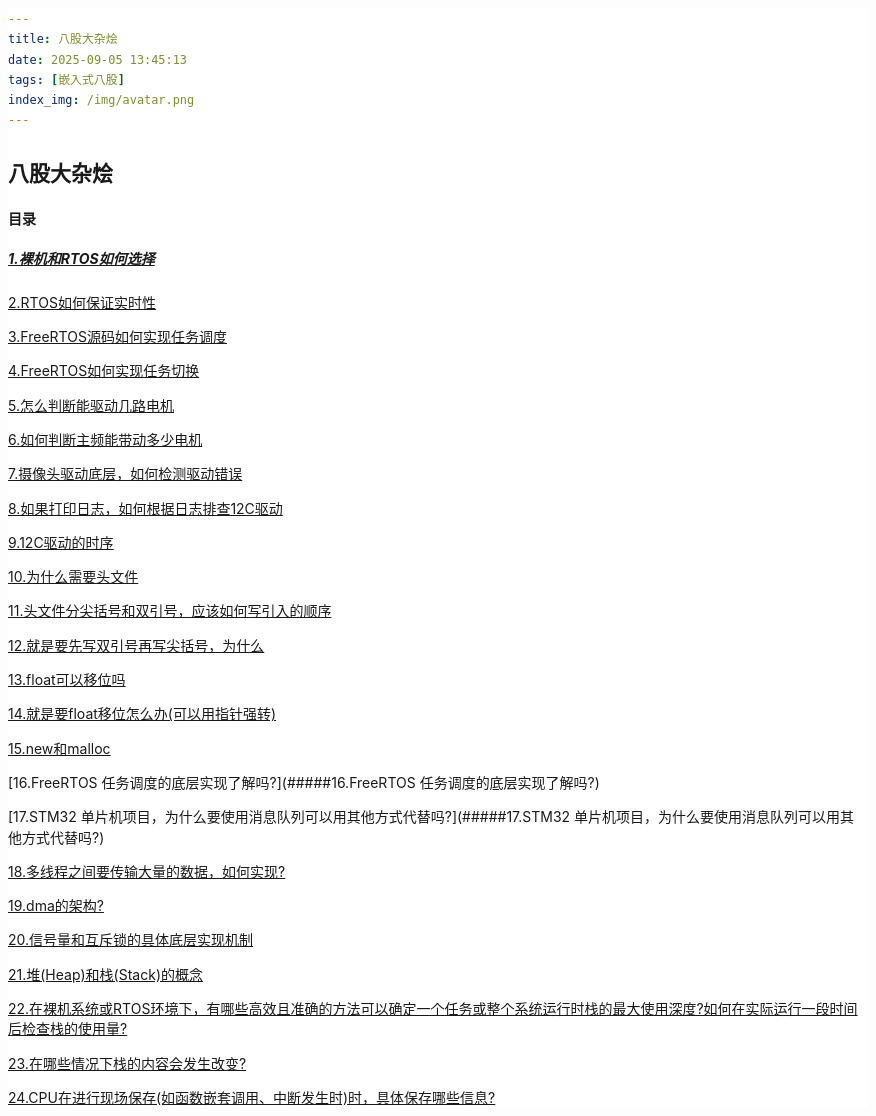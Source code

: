 ```yaml
---
title: 八股大杂烩
date: 2025-09-05 13:45:13
tags: [嵌入式八股]
index_img: /img/avatar.png
---
```


## 八股大杂烩

#### 目录

##### [1.裸机和RTOS如何选择](#####1.裸机和RTOS如何选择)

[2.RTOS如何保证实时性](#####2.RTOS如何保证实时性)

[3.FreeRTOS源码如何实现任务调度](#####3.FreeRTOS源码如何实现任务调度)

[4.FreeRTOS如何实现任务切换](#####4.FreeRTOS如何实现任务切换)

[5.怎么判断能驱动几路电机](#####5.怎么判断能驱动几路电机)

[6.如何判断主频能带动多少电机](#####6.如何判断主频能带动多少电机)

[7.摄像头驱动底层，如何检测驱动错误](#####7.摄像头驱动底层，如何检测驱动错误)

[8.如果打印日志，如何根据日志排查12C驱动](#####8.如果打印日志，如何根据日志排查12C驱动)

[9.12C驱动的时序](#####9.12C驱动的时序)

[10.为什么需要头文件](#####10.为什么需要头文件)

[11.头文件分尖括号和双引号，应该如何写引入的顺序](#####11.头文件分尖括号和双引号，应该如何写引入的顺序)

[12.就是要先写双引号再写尖括号，为什么](#####12.就是要先写双引号再写尖括号，为什么)

[13.float可以移位吗](#####13.float可以移位吗)

[14.就是要float移位怎么办(可以用指针强转)](#####14.就是要float移位怎么办(可以用指针强转))

[15.new和malloc](#####15.new和malloc)

[16.FreeRTOS 任务调度的底层实现了解吗?](#####16.FreeRTOS 任务调度的底层实现了解吗?)

[17.STM32 单片机项目，为什么要使用消息队列可以用其他方式代替吗?](#####17.STM32 单片机项目，为什么要使用消息队列可以用其他方式代替吗?)

[18.多线程之间要传输大量的数据，如何实现?](#####18.多线程之间要传输大量的数据，如何实现?)

[19.dma的架构?](#####19.dma的架构)

[20.信号量和互斥锁的具体底层实现机制](#####20.信号量和互斥锁的具体底层实现机制)

[21.堆(Heap)和栈(Stack)的概念](#####21.堆(Heap)和栈(Stack)的概念)

[22.在裸机系统或RTOS环境下，有哪些高效且准确的方法可以确定一个任务或整个系统运行时栈的最大使用深度?如何在实际运行一段时间后检查栈的使用量?](#####22.在裸机系统或RTOS环境下，有哪些高效且准确的方法可以确定一个任务或整个系统运行时栈的最大使用深度?如何在实际运行一段时间后检查栈的使用量?)

[23.在哪些情况下栈的内容会发生改变?](#####23.在哪些情况下栈的内容会发生改变?)

[24.CPU在进行现场保存(如函数嵌套调用、中断发生时)时，具体保存哪些信息?](#####24.CPU在进行现场保存(如函数嵌套调用、中断发生时)时，具体保存哪些信息?)
